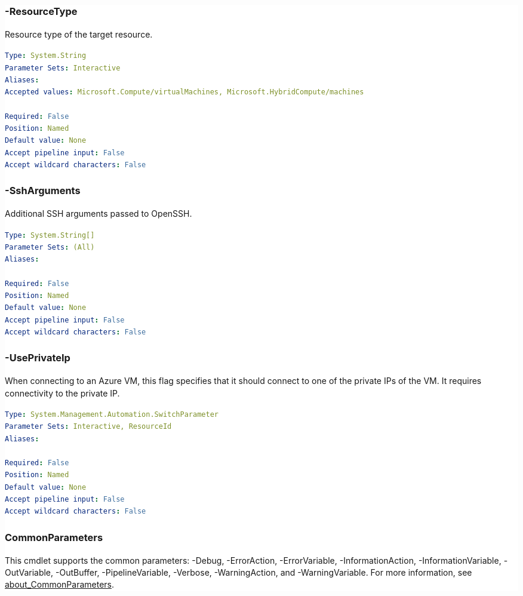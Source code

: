 ### -ResourceType
Resource type of the target resource.

```yaml
Type: System.String
Parameter Sets: Interactive
Aliases:
Accepted values: Microsoft.Compute/virtualMachines, Microsoft.HybridCompute/machines

Required: False
Position: Named
Default value: None
Accept pipeline input: False
Accept wildcard characters: False
```

### -SshArguments
Additional SSH arguments passed to OpenSSH.

```yaml
Type: System.String[]
Parameter Sets: (All)
Aliases:

Required: False
Position: Named
Default value: None
Accept pipeline input: False
Accept wildcard characters: False
```

### -UsePrivateIp
When connecting to an Azure VM, this flag specifies that it should connect to one of the private IPs of the VM. It requires connectivity to the private IP.

```yaml
Type: System.Management.Automation.SwitchParameter
Parameter Sets: Interactive, ResourceId
Aliases:

Required: False
Position: Named
Default value: None
Accept pipeline input: False
Accept wildcard characters: False
```

### CommonParameters
This cmdlet supports the common parameters: -Debug, -ErrorAction, -ErrorVariable, -InformationAction, -InformationVariable, -OutVariable, -OutBuffer, -PipelineVariable, -Verbose, -WarningAction, and -WarningVariable. For more information, see [about_CommonParameters](http://go.microsoft.com/fwlink/?LinkID=113216).
